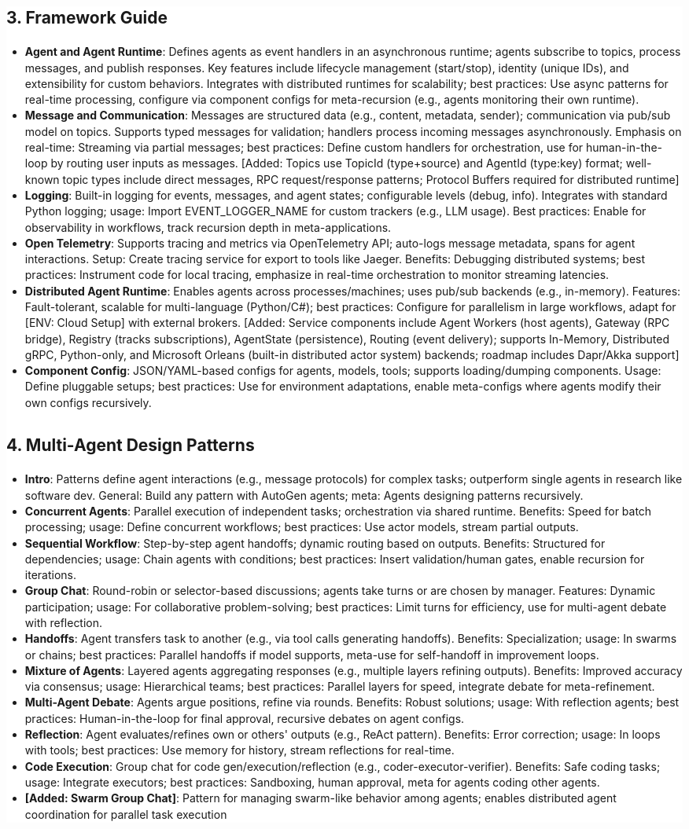## 3. Framework Guide
- **Agent and Agent Runtime**: Defines agents as event handlers in an asynchronous runtime; agents subscribe to topics, process messages, and publish responses. Key features include lifecycle management (start/stop), identity (unique IDs), and extensibility for custom behaviors. Integrates with distributed runtimes for scalability; best practices: Use async patterns for real-time processing, configure via component configs for meta-recursion (e.g., agents monitoring their own runtime).
- **Message and Communication**: Messages are structured data (e.g., content, metadata, sender); communication via pub/sub model on topics. Supports typed messages for validation; handlers process incoming messages asynchronously. Emphasis on real-time: Streaming via partial messages; best practices: Define custom handlers for orchestration, use for human-in-the-loop by routing user inputs as messages. [Added: Topics use TopicId (type+source) and AgentId (type:key) format; well-known topic types include direct messages, RPC request/response patterns; Protocol Buffers required for distributed runtime]
- **Logging**: Built-in logging for events, messages, and agent states; configurable levels (debug, info). Integrates with standard Python logging; usage: Import EVENT_LOGGER_NAME for custom trackers (e.g., LLM usage). Best practices: Enable for observability in workflows, track recursion depth in meta-applications.
- **Open Telemetry**: Supports tracing and metrics via OpenTelemetry API; auto-logs message metadata, spans for agent interactions. Setup: Create tracing service for export to tools like Jaeger. Benefits: Debugging distributed systems; best practices: Instrument code for local tracing, emphasize in real-time orchestration to monitor streaming latencies.
- **Distributed Agent Runtime**: Enables agents across processes/machines; uses pub/sub backends (e.g., in-memory). Features: Fault-tolerant, scalable for multi-language (Python/C#); best practices: Configure for parallelism in large workflows, adapt for [ENV: Cloud Setup] with external brokers. [Added: Service components include Agent Workers (host agents), Gateway (RPC bridge), Registry (tracks subscriptions), AgentState (persistence), Routing (event delivery); supports In-Memory, Distributed gRPC, Python-only, and Microsoft Orleans (built-in distributed actor system) backends; roadmap includes Dapr/Akka support]
- **Component Config**: JSON/YAML-based configs for agents, models, tools; supports loading/dumping components. Usage: Define pluggable setups; best practices: Use for environment adaptations, enable meta-configs where agents modify their own configs recursively.

## 4. Multi-Agent Design Patterns
- **Intro**: Patterns define agent interactions (e.g., message protocols) for complex tasks; outperform single agents in research like software dev. General: Build any pattern with AutoGen agents; meta: Agents designing patterns recursively.
- **Concurrent Agents**: Parallel execution of independent tasks; orchestration via shared runtime. Benefits: Speed for batch processing; usage: Define concurrent workflows; best practices: Use actor models, stream partial outputs.
- **Sequential Workflow**: Step-by-step agent handoffs; dynamic routing based on outputs. Benefits: Structured for dependencies; usage: Chain agents with conditions; best practices: Insert validation/human gates, enable recursion for iterations.
- **Group Chat**: Round-robin or selector-based discussions; agents take turns or are chosen by manager. Features: Dynamic participation; usage: For collaborative problem-solving; best practices: Limit turns for efficiency, use for multi-agent debate with reflection.
- **Handoffs**: Agent transfers task to another (e.g., via tool calls generating handoffs). Benefits: Specialization; usage: In swarms or chains; best practices: Parallel handoffs if model supports, meta-use for self-handoff in improvement loops.
- **Mixture of Agents**: Layered agents aggregating responses (e.g., multiple layers refining outputs). Benefits: Improved accuracy via consensus; usage: Hierarchical teams; best practices: Parallel layers for speed, integrate debate for meta-refinement.
- **Multi-Agent Debate**: Agents argue positions, refine via rounds. Benefits: Robust solutions; usage: With reflection agents; best practices: Human-in-the-loop for final approval, recursive debates on agent configs.
- **Reflection**: Agent evaluates/refines own or others' outputs (e.g., ReAct pattern). Benefits: Error correction; usage: In loops with tools; best practices: Use memory for history, stream reflections for real-time.
- **Code Execution**: Group chat for code gen/execution/reflection (e.g., coder-executor-verifier). Benefits: Safe coding tasks; usage: Integrate executors; best practices: Sandboxing, human approval, meta for agents coding other agents.
- **[Added: Swarm Group Chat]**: Pattern for managing swarm-like behavior among agents; enables distributed agent coordination for parallel task execution